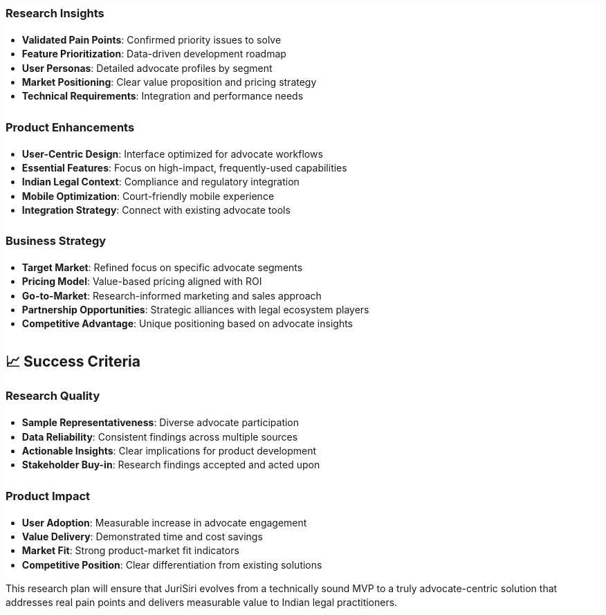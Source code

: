 ### Research Insights

- **Validated Pain Points**: Confirmed priority issues to solve
- **Feature Prioritization**: Data-driven development roadmap
- **User Personas**: Detailed advocate profiles by segment
- **Market Positioning**: Clear value proposition and pricing strategy
- **Technical Requirements**: Integration and performance needs

### Product Enhancements

- **User-Centric Design**: Interface optimized for advocate workflows
- **Essential Features**: Focus on high-impact, frequently-used capabilities
- **Indian Legal Context**: Compliance and regulatory integration
- **Mobile Optimization**: Court-friendly mobile experience
- **Integration Strategy**: Connect with existing advocate tools

### Business Strategy

- **Target Market**: Refined focus on specific advocate segments
- **Pricing Model**: Value-based pricing aligned with ROI
- **Go-to-Market**: Research-informed marketing and sales approach
- **Partnership Opportunities**: Strategic alliances with legal ecosystem players
- **Competitive Advantage**: Unique positioning based on advocate insights

## 📈 Success Criteria

### Research Quality

- **Sample Representativeness**: Diverse advocate participation
- **Data Reliability**: Consistent findings across multiple sources
- **Actionable Insights**: Clear implications for product development
- **Stakeholder Buy-in**: Research findings accepted and acted upon

### Product Impact

- **User Adoption**: Measurable increase in advocate engagement
- **Value Delivery**: Demonstrated time and cost savings
- **Market Fit**: Strong product-market fit indicators
- **Competitive Position**: Clear differentiation from existing solutions

This research plan will ensure that JuriSiri evolves from a technically sound MVP to a truly advocate-centric solution that addresses real pain points and delivers measurable value to Indian legal practitioners.
